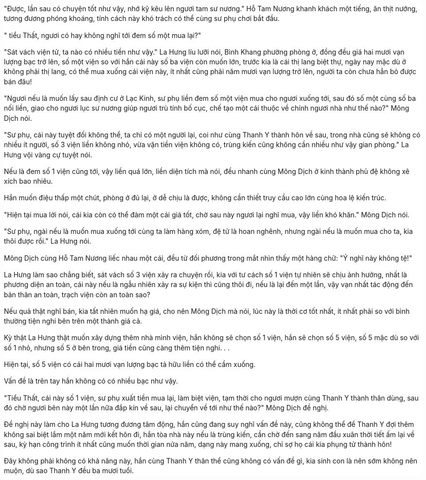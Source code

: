"Được, lần sau có chuyện tốt như vậy, nhớ kỹ kêu lên ngươi tam sư nương." Hỗ Tam Nương khanh khách một tiếng, ăn thịt nướng, tương đương phóng khoáng, tính cách này khó trách có thể cùng sư phụ chơi bắt đầu.

" tiểu Thất, ngươi có hay không nghĩ tới đem số một mua lại?"

"Sát vách viện tử, ta nào có nhiều tiền như vậy." La Hưng líu lưỡi nói, Bình Khang phường phòng ở, đồng đều giá hai mươi vạn lượng bạc trở lên, số một viện so với hắn cái này số ba viện còn muốn lớn, trước kia là cái thị lang biệt thự, ngày nay mặc dù ở không phải thị lang, có thể mua xuống cái viện này, ít nhất cũng phải năm mươi vạn lượng trở lên, người ta còn chưa hẳn bỏ được bán đâu!

"Ngươi nếu là muốn lấy sau định cư ở Lạc Kinh, sư phụ liền đem số một viện mua cho ngươi xuống tới, sau đó số một cùng số ba nối liền, giao cho ngươi lục sư nương giúp ngươi trù tính bố cục, chế tạo một cái thuộc về chính ngươi nhà như thế nào?" Mông Dịch nói.

"Sư phụ, cái này tuyệt đối không thể, ta chỉ có một người lại, coi như cùng Thanh Y thành hôn về sau, trong nhà cũng sẽ không có nhiều ít người, số 3 viện liền không nhỏ, vừa vặn tiền viện không có, trùng kiến cũng không cần nhiều như vậy gian phòng." La Hưng vội vàng cự tuyệt nói.

Nếu là đem số 1 viện cũng tới, vậy liền quá lớn, liền diện tích mà nói, đều nhanh cùng Mông Dịch ở kinh thành phủ đệ không xê xích bao nhiêu.

Hắn muốn điệu thấp một chút, phòng ở đủ lại, ở dễ chịu là được, không cần thiết truy cầu cao lớn cùng hoa lệ kiến trúc.

"Hiện tại mua lời nói, cái kia còn có thể đàm một cái giá tốt, chờ sau này ngươi lại nghĩ mua, vậy liền khó khăn." Mông Dịch nói.

"Sư phụ, ngài nếu là muốn mua xuống tới cùng ta làm hàng xóm, đệ tử là hoan nghênh, nhưng ngài nếu là muốn mua cho ta, kia thôi được rồi." La Hưng nói.

Mông Dịch cùng Hỗ Tam Nương liếc nhau một cái, đều từ đối phương trong mắt nhìn thấy một hàng chữ: "Ý nghĩ này không tệ!"

La Hưng làm sao chẳng biết, sát vách số 3 viện xảy ra chuyện rồi, kia với tư cách số 1 viện tự nhiên sẽ chịu ảnh hưởng, nhất là phương diện an toàn, cái này nếu là ngẫu nhiên xảy ra sự kiện thì cũng thôi đi, nếu là lại đến một lần, vậy vạn nhất tác động đến bản thân an toàn, trạch viện còn an toàn sao?

Nếu quả thật nghĩ bán, kia tất nhiên muốn hạ giá, cho nên Mông Dịch mà nói, lúc này là thời cơ tốt nhất, ít nhất phải so với bình thường tiện nghi bên trên một thành giá cả.

Kỳ thật La Hưng thật muốn xây dựng thêm nhà mình viện, hắn không sẽ chọn số 1 viện, hắn sẽ chọn số 5 viện, số 5 mặc dù so với số 1 nhỏ, nhưng số 5 ở bên trong, giá tiền cũng càng thêm tiện nghi. . .

Hiện tại, số 5 viện có cái hai mươi vạn lượng bạc tả hữu liền có thể cầm xuống.

Vấn đề là trên tay hắn không có có nhiều bạc như vậy.

"Tiểu Thất, cái này số 1 viện, sư phụ xuất tiền mua lại, làm biệt viện, tạm thời cho ngươi mượn cùng Thanh Y thành thân dùng, sau đó chờ ngươi bên này một lần nữa đắp kín về sau, lại chuyển về tới như thế nào?" Mông Dịch đề nghị.

Đề nghị này làm cho La Hưng tương đương tâm động, hắn cũng đang suy nghĩ vấn đề này, cũng không thể để Thanh Y đợi thêm không sai biệt lắm một năm mới kết hôn đi, hắn tòa nhà này nếu là trùng kiến, cần chờ đến sang năm đầu xuân thời tiết ấm lại về sau, kỳ hạn công trình ít nhất cũng muốn thời gian nửa năm, dạng này mang xuống, chỉ sợ họ cái kia phụng tử thành hôn!

Đây không phải không có khả năng này, hắn cùng Thanh Y thân thể cũng không có vấn đề gì, kia sinh con là nên sớm không nên muộn, dù sao Thanh Y đều ba mươi tuổi.

